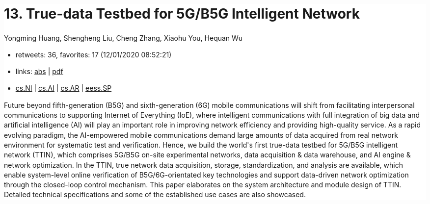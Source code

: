 


# 13. True-data Testbed for 5G/B5G Intelligent Network

Yongming Huang, Shengheng Liu, Cheng Zhang, Xiaohu You, Hequan Wu

- retweets: 36, favorites: 17 (12/01/2020 08:52:21)

- links: [abs](https://arxiv.org/abs/2011.13152) | [pdf](https://arxiv.org/pdf/2011.13152)
- [cs.NI](https://arxiv.org/list/cs.NI/recent) | [cs.AI](https://arxiv.org/list/cs.AI/recent) | [cs.AR](https://arxiv.org/list/cs.AR/recent) | [eess.SP](https://arxiv.org/list/eess.SP/recent)

Future beyond fifth-generation (B5G) and sixth-generation (6G) mobile communications will shift from facilitating interpersonal communications to supporting Internet of Everything (IoE), where intelligent communications with full integration of big data and artificial intelligence (AI) will play an important role in improving network efficiency and providing high-quality service. As a rapid evolving paradigm, the AI-empowered mobile communications demand large amounts of data acquired from real network environment for systematic test and verification. Hence, we build the world's first true-data testbed for 5G/B5G intelligent network (TTIN), which comprises 5G/B5G on-site experimental networks, data acquisition & data warehouse, and AI engine & network optimization. In the TTIN, true network data acquisition, storage, standardization, and analysis are available, which enable system-level online verification of B5G/6G-orientated key technologies and support data-driven network optimization through the closed-loop control mechanism. This paper elaborates on the system architecture and module design of TTIN. Detailed technical specifications and some of the established use cases are also showcased.



